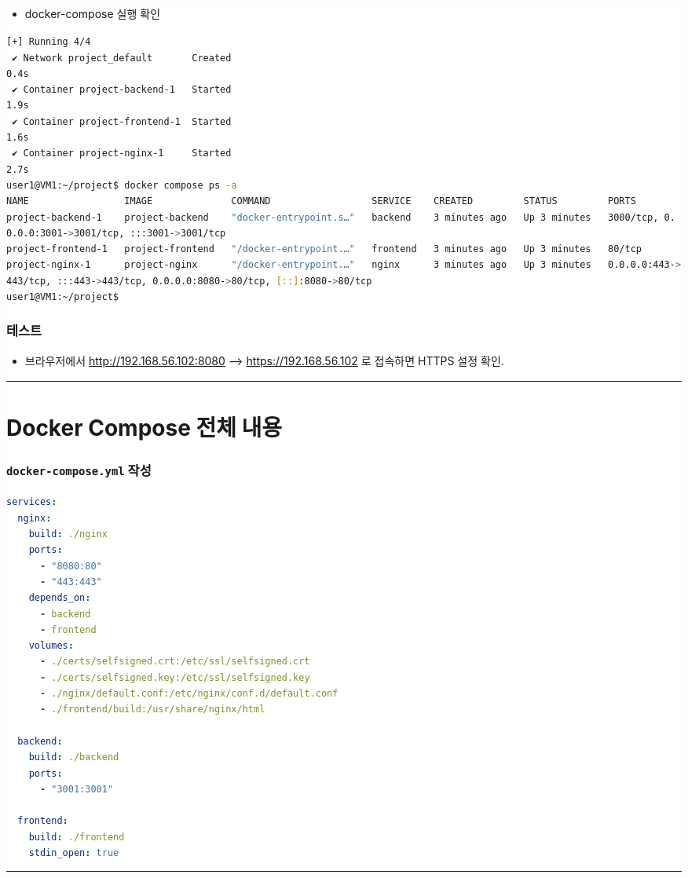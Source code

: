- docker-compose 실행 확인

```bash
[+] Running 4/4
 ✔ Network project_default       Created                                                                                                                               0.4s 
 ✔ Container project-backend-1   Started                                                                                                                               1.9s 
 ✔ Container project-frontend-1  Started                                                                                                                               1.6s 
 ✔ Container project-nginx-1     Started                                                                                                                               2.7s 
user1@VM1:~/project$ docker compose ps -a
NAME                 IMAGE              COMMAND                  SERVICE    CREATED         STATUS         PORTS
project-backend-1    project-backend    "docker-entrypoint.s…"   backend    3 minutes ago   Up 3 minutes   3000/tcp, 0.0.0.0:3001->3001/tcp, :::3001->3001/tcp
project-frontend-1   project-frontend   "/docker-entrypoint.…"   frontend   3 minutes ago   Up 3 minutes   80/tcp
project-nginx-1      project-nginx      "/docker-entrypoint.…"   nginx      3 minutes ago   Up 3 minutes   0.0.0.0:443->443/tcp, :::443->443/tcp, 0.0.0.0:8080->80/tcp, [::]:8080->80/tcp
user1@VM1:~/project$ 

```

### **테스트**

- 브라우저에서 http://192.168.56.102:8080 —> https://192.168.56.102 로 접속하면  HTTPS 설정 확인.

---

# **Docker Compose 전체 내용**

### `docker-compose.yml` 작성

```yaml
services:
  nginx:
    build: ./nginx
    ports:
      - "8080:80"
      - "443:443"
    depends_on:
      - backend
      - frontend
    volumes:
      - ./certs/selfsigned.crt:/etc/ssl/selfsigned.crt
      - ./certs/selfsigned.key:/etc/ssl/selfsigned.key
      - ./nginx/default.conf:/etc/nginx/conf.d/default.conf
      - ./frontend/build:/usr/share/nginx/html

  backend:
    build: ./backend
    ports:
      - "3001:3001"

  frontend:
    build: ./frontend
    stdin_open: true
```

---